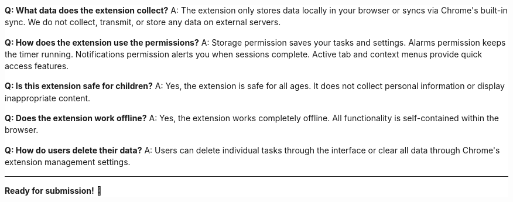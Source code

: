 **Q: What data does the extension collect?**
A: The extension only stores data locally in your browser or syncs via Chrome's built-in sync. We do not collect, transmit, or store any data on external servers.

**Q: How does the extension use the permissions?**
A: Storage permission saves your tasks and settings. Alarms permission keeps the timer running. Notifications permission alerts you when sessions complete. Active tab and context menus provide quick access features.

**Q: Is this extension safe for children?**
A: Yes, the extension is safe for all ages. It does not collect personal information or display inappropriate content.

**Q: Does the extension work offline?**
A: Yes, the extension works completely offline. All functionality is self-contained within the browser.

**Q: How do users delete their data?**
A: Users can delete individual tasks through the interface or clear all data through Chrome's extension management settings.

---

**Ready for submission!** 🚀
